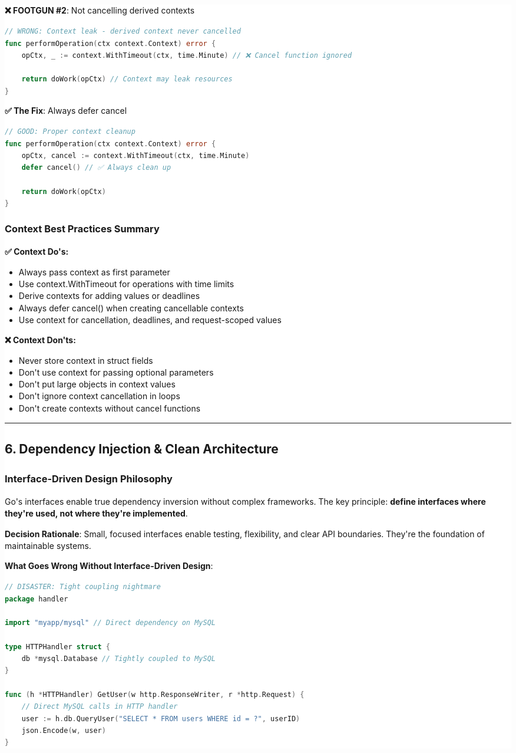 **❌ FOOTGUN #2**: Not cancelling derived contexts

```go
// WRONG: Context leak - derived context never cancelled
func performOperation(ctx context.Context) error {
    opCtx, _ := context.WithTimeout(ctx, time.Minute) // ❌ Cancel function ignored
    
    return doWork(opCtx) // Context may leak resources
}
```

**✅ The Fix**: Always defer cancel

```go
// GOOD: Proper context cleanup
func performOperation(ctx context.Context) error {
    opCtx, cancel := context.WithTimeout(ctx, time.Minute)
    defer cancel() // ✅ Always clean up
    
    return doWork(opCtx)
}
```

### Context Best Practices Summary

**✅ Context Do's:**
- Always pass context as first parameter
- Use context.WithTimeout for operations with time limits
- Derive contexts for adding values or deadlines
- Always defer cancel() when creating cancellable contexts
- Use context for cancellation, deadlines, and request-scoped values

**❌ Context Don'ts:**
- Never store context in struct fields
- Don't use context for passing optional parameters
- Don't put large objects in context values  
- Don't ignore context cancellation in loops
- Don't create contexts without cancel functions

---

## 6. Dependency Injection & Clean Architecture

### Interface-Driven Design Philosophy

Go's interfaces enable true dependency inversion without complex frameworks. The key principle: **define interfaces where they're used, not where they're implemented**.

**Decision Rationale**: Small, focused interfaces enable testing, flexibility, and clear API boundaries. They're the foundation of maintainable systems.

**What Goes Wrong Without Interface-Driven Design**:

```go
// DISASTER: Tight coupling nightmare
package handler

import "myapp/mysql" // Direct dependency on MySQL

type HTTPHandler struct {
    db *mysql.Database // Tightly coupled to MySQL
}

func (h *HTTPHandler) GetUser(w http.ResponseWriter, r *http.Request) {
    // Direct MySQL calls in HTTP handler
    user := h.db.QueryUser("SELECT * FROM users WHERE id = ?", userID)
    json.Encode(w, user)
}
```